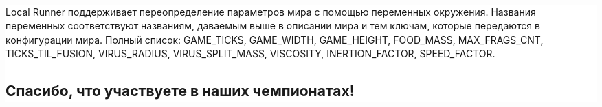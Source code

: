 Local Runner поддерживает переопределение параметров мира с помощью переменных окружения. Названия переменных соответствуют названиям, даваемым выше в описании мира и тем ключам, которые передаются в конфигурации мира. Полный список: GAME_TICKS, GAME_WIDTH, GAME_HEIGHT, FOOD_MASS, MAX_FRAGS_CNT, TICKS_TIL_FUSION, VIRUS_RADIUS, VIRUS_SPLIT_MASS, VISCOSITY, INERTION_FACTOR, SPEED_FACTOR.


## Спасибо, что участвуете в наших чемпионатах!
